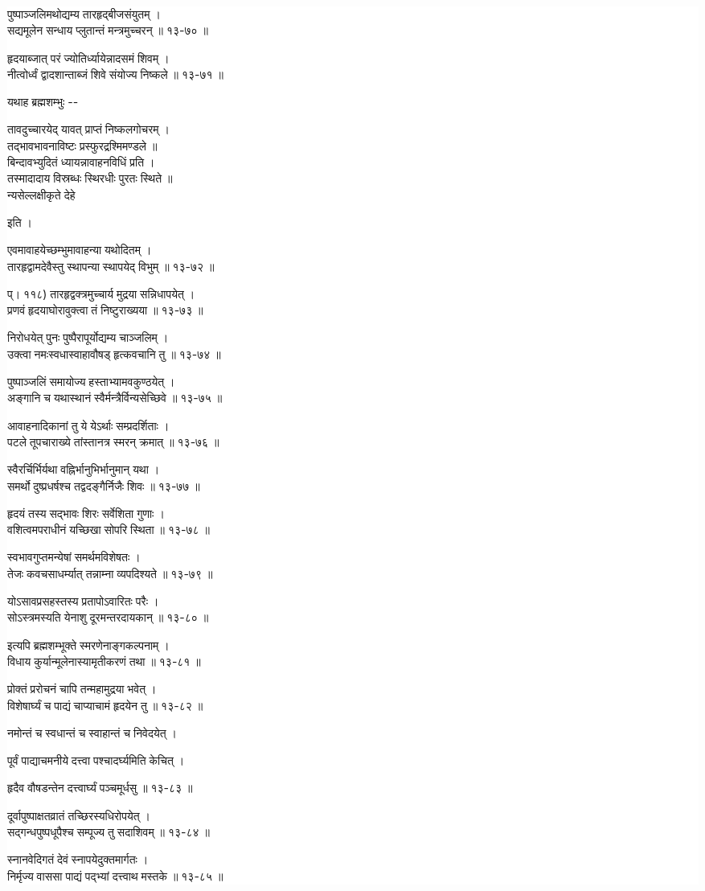 पुष्पाञ्जलिमथोद्यम्य तारहृद्बीजसंयुतम् ।  
सद्यमूलेन सन्धाय प्लुतान्तं मन्त्रमुच्चरन् ॥ १३-७० ॥  

हृदयाब्जात् परं ज्योतिर्ध्यायेन्नादसमं शिवम् ।  
नीत्वोर्ध्वं द्वादशान्ताब्जं शिवे संयोज्य निष्कले ॥ १३-७१ ॥  

यथाह ब्रह्मशम्भुः --  

तावदुच्चारयेद् यावत् प्राप्तं निष्कलगोचरम् ।  
तद्भावभावनाविष्टः प्रस्फुरद्रश्मिमण्डले ॥  
बिन्दावभ्युदितं ध्यायन्नावाहनविधिं प्रति ।  
तस्मादादाय विस्रब्धः स्थिरधीः पुरतः स्थिते ॥  
न्यसेल्लक्षीकृते देहे  

इति ।  

एवमावाहयेच्छम्भुमावाहन्या यथोदितम् ।  
तारहृद्वामदेवैस्तु स्थापन्या स्थापयेद् विभुम् ॥ १३-७२ ॥  

प्। ११८) तारहृद्वक्त्रमुच्चार्य मुद्रया सन्निधापयेत् ।  
प्रणवं हृदयाघोरावुक्त्वा तं निष्टुराख्यया ॥ १३-७३ ॥  

निरोधयेत् पुनः पुष्पैरापूर्योद्यम्य चाञ्जलिम् ।  
उक्त्वा नमःस्वधास्वाहावौषड् हृत्कवचानि तु ॥ १३-७४ ॥  

पुष्पाञ्जलिं समायोज्य हस्ताभ्यामवकुण्ठयेत् ।  
अङ्गानि च यथास्थानं स्वैर्मन्त्रैर्विन्यसेच्छिवे ॥ १३-७५ ॥  

आवाहनादिकानां तु ये येऽर्थाः सम्प्रदर्शिताः ।  
पटले तूपचाराख्ये तांस्तानत्र स्मरन् क्रमात् ॥ १३-७६ ॥  

स्वैरर्चिर्भिर्यथा वह्निर्भानुभिर्भानुमान् यथा ।  
समर्थो दुष्प्रधर्षश्च तद्वदङ्गैर्निजैः शिवः ॥ १३-७७ ॥  

हृदयं तस्य सद्भावः शिरः सर्वेशिता गुणाः ।  
वशित्वमपराधीनं यच्छिखा सोपरि स्थिता ॥ १३-७८ ॥  

स्वभावगुप्तमन्येषां समर्थमविशेषतः ।  
तेजः कवचसाधर्म्यात् तन्नाम्ना व्यपदिश्यते ॥ १३-७९ ॥  

योऽसावप्रसहस्तस्य प्रतापोऽवारितः परैः ।  
सोऽस्त्रमस्यति येनाशु दूरमन्तरदायकान् ॥ १३-८० ॥  

इत्यपि ब्रह्मशम्भूक्ते स्मरणेनाङ्गकल्पनाम् ।  
विधाय कुर्यान्मूलेनास्यामृतीकरणं तथा ॥ १३-८१ ॥  

प्रोक्तं प्ररोचनं चापि तन्महामुद्रया भवेत् ।  
विशेषार्घ्यं च पाद्यं चाप्याचामं हृदयेन तु ॥ १३-८२ ॥  

नमोन्तं च स्वधान्तं च स्वाहान्तं च निवेदयेत् ।  

पूर्वं पाद्याचमनीये दत्त्वा पश्चादर्घ्यमिति केचित् ।  

हृदैव वौषडन्तेन दत्त्वार्घ्यं पञ्चमूर्धसु ॥ १३-८३ ॥  

दूर्वापुष्पाक्षतव्रातं तच्छिरस्यधिरोपयेत् ।  
सद्गन्धपुष्पधूपैश्च सम्पूज्य तु सदाशिवम् ॥ १३-८४ ॥  

स्नानवेदिगतं देवं स्नापयेदुक्तमार्गतः ।  
निर्मृज्य वाससा पाद्यं पद्भ्यां दत्त्वाथ मस्तके ॥ १३-८५ ॥  

